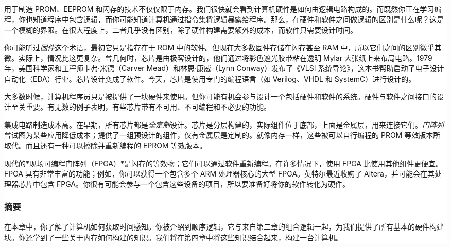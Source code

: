 用于制造 PROM、EEPROM 和闪存的技术不仅仅限于内存。我们很快就会看到计算机硬件是如何由逻辑电路构成的。而既然你正在学习编程，你也知道程序中包含逻辑，而你可能知道计算机通过指令集将逻辑暴露给程序。那么，在硬件和软件之间做逻辑的区别是什么呢？这是一个模糊的界限。在很大程度上，二者几乎没有区别，除了硬件构建需要额外的成本，而软件只需要设计时间。

你可能听过*固件*这个术语，最初它只是指存在于 ROM 中的软件。但现在大多数固件存储在闪存甚至 RAM 中，所以它们之间的区别微乎其微。实际上，情况比这更复杂。曾几何时，芯片是由极客设计的，他们通过将彩色遮光胶带粘在透明 Mylar 大张纸上来布局电路。1979 年，美国科学家和工程师卡弗·米德（Carver Mead）和林恩·康威（Lynn Conway）发布了《VLSI 系统导论》，这本书帮助启动了电子设计自动化（EDA）行业。芯片设计变成了软件。今天，芯片是使用专门的编程语言（如 Verilog、VHDL 和 SystemC）进行设计的。

大多数时候，计算机程序员只是被提供了一块硬件来使用。但你可能有机会参与设计一个包括硬件和软件的系统。硬件与软件之间接口的设计至关重要。有无数的例子表明，有些芯片带有不可用、不可编程和不必要的功能。

集成电路制造成本高。在早期，所有芯片都是*全定制*设计。芯片是分层构建的，实际组件位于底部，上面是金属层，用来连接它们。*门阵列*曾试图为某些应用降低成本；提供了一组预设计的组件，仅有金属层是定制的。就像内存一样，这些被可以自行编程的 PROM 等效版本所取代。而且还有一种可以擦除并重新编程的 EPROM 等效版本。

现代的*现场可编程门阵列（FPGA）*是闪存的等效物；它们可以通过软件重新编程。在许多情况下，使用 FPGA 比使用其他组件更便宜。FPGA 具有非常丰富的功能；例如，你可以获得一个包含多个 ARM 处理器核心的大型 FPGA。英特尔最近收购了 Altera，并可能会在其处理器芯片中包含 FPGA。你很有可能会参与一个包含这些设备的项目，所以要准备好将你的软件转化为硬件。

### **摘要**

在本章中，你了解了计算机如何获取时间感知。你被介绍到顺序逻辑，它与来自第二章的组合逻辑一起，为我们提供了所有基本的硬件构建块。你还学到了一些关于内存如何构建的知识。我们将在第四章中将这些知识结合起来，构建一台计算机。
